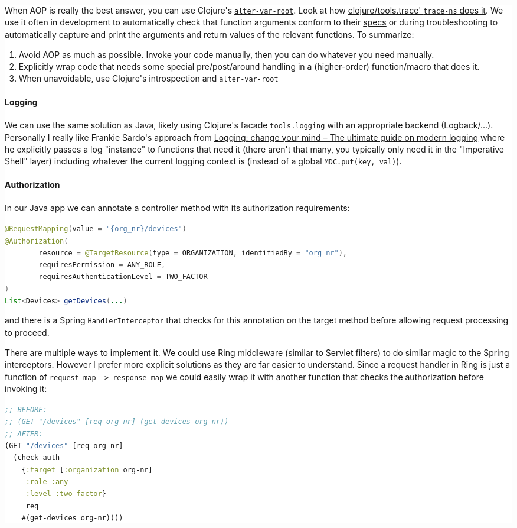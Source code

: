 When AOP is really the best answer, you can use Clojure's [`alter-var-root`](https://clojuredocs.org/clojure.core/alter-var-root). Look at how [clojure/tools.trace' `trace-ns` does it](https://github.com/clojure/tools.trace/blob/tools.trace-0.7.10/src/main/clojure/clojure/tools/trace.clj#L376). We use it often in development to automatically check that function arguments conform to their [specs](https://clojure.org/about/spec) or during troubleshooting to automatically capture and print the arguments and return values of the relevant functions. To summarize:

1. Avoid AOP as much as possible. Invoke your code manually, then you can do whatever you need manually.
2. Explicitly wrap code that needs some special pre/post/around handling in a (higher-order) function/macro that does it.
3. When unavoidable, use Clojure's introspection and `alter-var-root`

#### Logging

We can use the same solution as Java, likely using Clojure's facade [`tools.logging`](https://github.com/clojure/tools.logging) with an appropriate backend (Logback/...). Personally I really like Frankie Sardo's approach from [
Logging: change your mind – The ultimate guide on modern logging](https://juxt.pro/blog/posts/logging.html) where he explicitly passes a log "instance" to functions that need it (there aren't that many, you typically only need it in the "Imperative Shell" layer) including whatever the current logging context is (instead of a global `MDC.put(key, val)`).

#### Authorization

In our Java app we can annotate a controller method with its authorization requirements:

```java
@RequestMapping(value = "{org_nr}/devices")
@Authorization(
        resource = @TargetResource(type = ORGANIZATION, identifiedBy = "org_nr"),
        requiresPermission = ANY_ROLE,
        requiresAuthenticationLevel = TWO_FACTOR
)
List<Devices> getDevices(...)
```

and there is a Spring `HandlerInterceptor` that checks for this annotation on the target method before allowing request processing to proceed.

There are multiple ways to implement it. We could use Ring middleware (similar to Servlet filters) to do similar magic to the Spring interceptors. However I prefer more explicit solutions as they are far easier to understand. Since a request handler in Ring is just a function of `request map -> response map` we could easily wrap it with another function that checks the authorization before invoking it:

```clojure
;; BEFORE:
;; (GET "/devices" [req org-nr] (get-devices org-nr))
;; AFTER:
(GET "/devices" [req org-nr]
  (check-auth
    {:target [:organization org-nr]
     :role :any
     :level :two-factor}
     req
    #(get-devices org-nr))))
```

